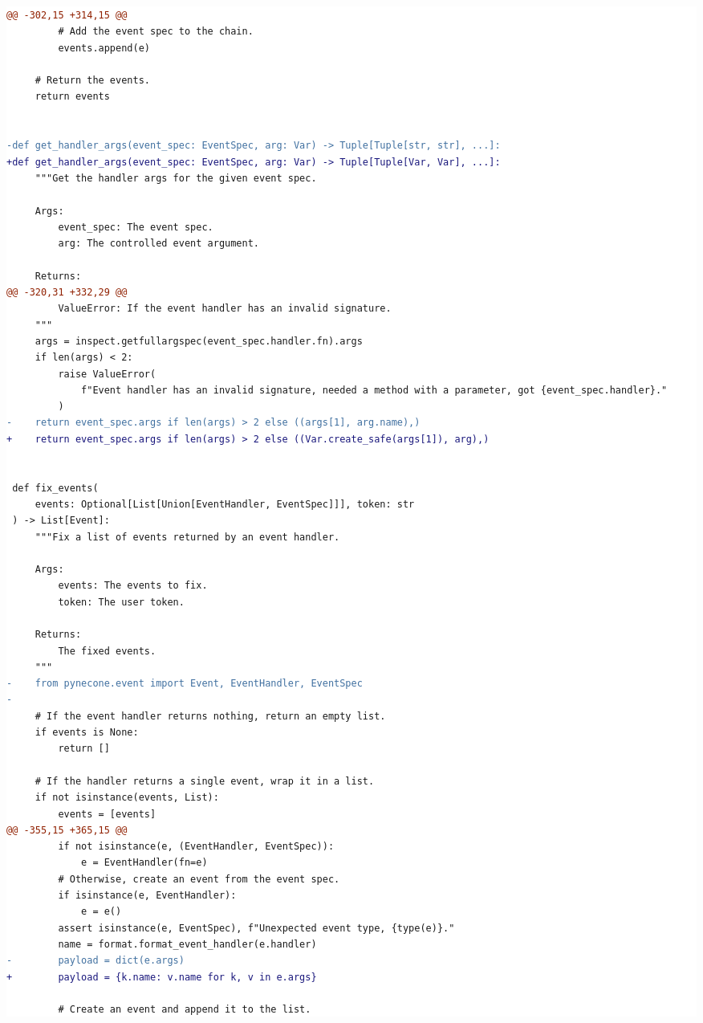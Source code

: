 ```diff
@@ -302,15 +314,15 @@
         # Add the event spec to the chain.
         events.append(e)
 
     # Return the events.
     return events
 
 
-def get_handler_args(event_spec: EventSpec, arg: Var) -> Tuple[Tuple[str, str], ...]:
+def get_handler_args(event_spec: EventSpec, arg: Var) -> Tuple[Tuple[Var, Var], ...]:
     """Get the handler args for the given event spec.
 
     Args:
         event_spec: The event spec.
         arg: The controlled event argument.
 
     Returns:
@@ -320,31 +332,29 @@
         ValueError: If the event handler has an invalid signature.
     """
     args = inspect.getfullargspec(event_spec.handler.fn).args
     if len(args) < 2:
         raise ValueError(
             f"Event handler has an invalid signature, needed a method with a parameter, got {event_spec.handler}."
         )
-    return event_spec.args if len(args) > 2 else ((args[1], arg.name),)
+    return event_spec.args if len(args) > 2 else ((Var.create_safe(args[1]), arg),)
 
 
 def fix_events(
     events: Optional[List[Union[EventHandler, EventSpec]]], token: str
 ) -> List[Event]:
     """Fix a list of events returned by an event handler.
 
     Args:
         events: The events to fix.
         token: The user token.
 
     Returns:
         The fixed events.
     """
-    from pynecone.event import Event, EventHandler, EventSpec
-
     # If the event handler returns nothing, return an empty list.
     if events is None:
         return []
 
     # If the handler returns a single event, wrap it in a list.
     if not isinstance(events, List):
         events = [events]
@@ -355,15 +365,15 @@
         if not isinstance(e, (EventHandler, EventSpec)):
             e = EventHandler(fn=e)
         # Otherwise, create an event from the event spec.
         if isinstance(e, EventHandler):
             e = e()
         assert isinstance(e, EventSpec), f"Unexpected event type, {type(e)}."
         name = format.format_event_handler(e.handler)
-        payload = dict(e.args)
+        payload = {k.name: v.name for k, v in e.args}
 
         # Create an event and append it to the list.
```